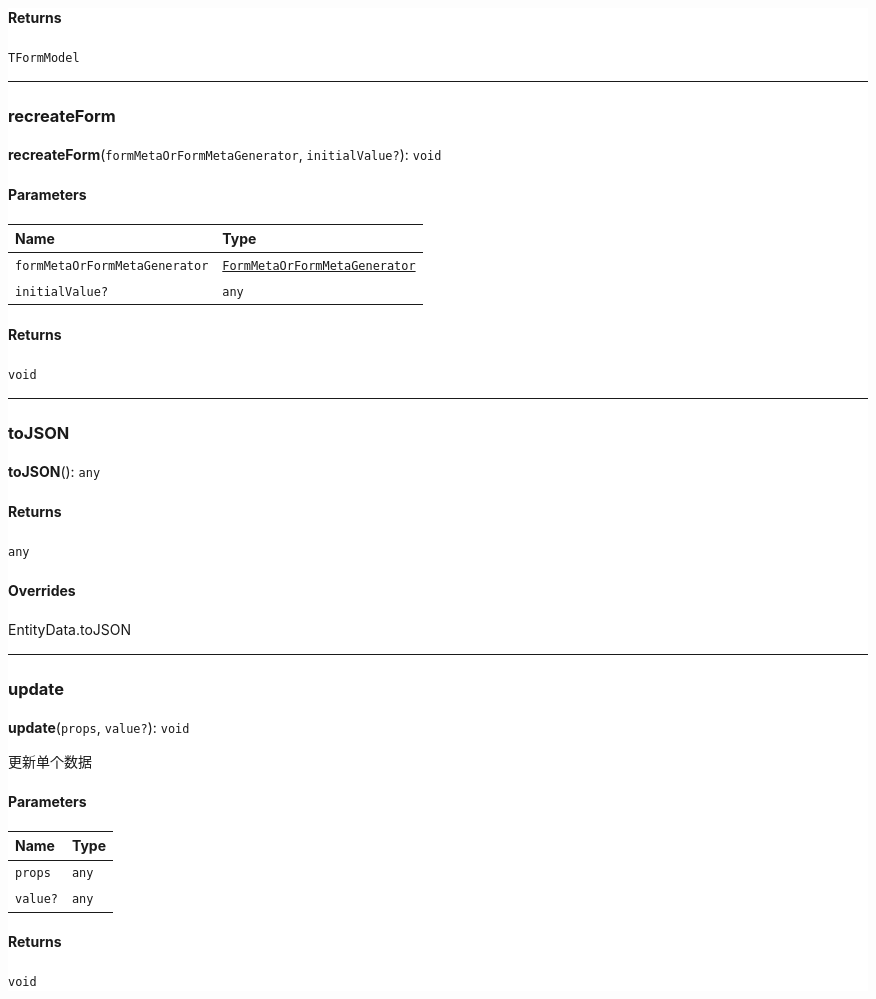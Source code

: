 #### Returns

`TFormModel`

***

### recreateForm

**recreateForm**(`formMetaOrFormMetaGenerator`, `initialValue?`): `void`

#### Parameters

| Name | Type |
| :------ | :------ |
| `formMetaOrFormMetaGenerator` | [`FormMetaOrFormMetaGenerator`](/en/auto-docs/form-core/types/FormMetaOrFormMetaGenerator.md) |
| `initialValue?` | `any` |

#### Returns

`void`

***

### toJSON

**toJSON**(): `any`

#### Returns

`any`

#### Overrides

EntityData.toJSON

***

### update

**update**(`props`, `value?`): `void`

更新单个数据

#### Parameters

| Name | Type |
| :------ | :------ |
| `props` | `any` |
| `value?` | `any` |

#### Returns

`void`
